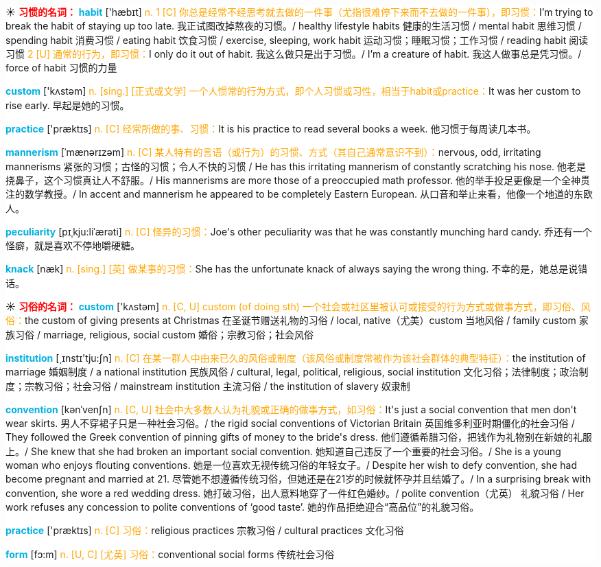 ☀ <font color="red">**习惯的名词：**</font>
<font color="sky blue">**habit**</font> ['hæbɪt] 
<font color="orange">n. 1 [C] 你总是经常不经思考就去做的一件事（尤指很难停下来而不去做的一件事），即习惯：</font>I’m trying to break the habit of staying up too late. 我正试图改掉熬夜的习惯。/ healthy lifestyle habits 健康的生活习惯 / mental habit 思维习惯 / spending habit 消费习惯 / eating habit 饮食习惯 / exercise, sleeping, work habit 运动习惯；睡眠习惯；工作习惯 / reading habit 阅读习惯 <font color="orange">2 [U] 通常的行为，即习惯：</font>I only do it out of habit. 我这么做只是出于习惯。/ I’m a creature of habit. 我这人做事总是凭习惯。/ force of habit 习惯的力量

<font color="sky blue">**custom**</font> ['kʌstəm] 
<font color="orange">n. [sing.] [正式或文学] 一个人惯常的行为方式，即个人习惯或习性，相当于habit或practice：</font>It was her custom to rise early. 早起是她的习惯。

<font color="sky blue">**practice**</font> ['præktɪs] 
<font color="orange">n. [C] 经常所做的事、习惯：</font>It is his practice to read several books a week. 他习惯于每周读几本书。
                      
<font color="sky blue">**mannerism**</font> [ˈmænərɪzəm]
<font color="orange">n. [C] 某人特有的言语（或行为）的习惯、方式（其自己通常意识不到）：</font>nervous, odd, irritating mannerisms 紧张的习惯；古怪的习惯；令人不快的习惯 / He has this irritating mannerism of constantly scratching his nose. 他老是挠鼻子，这个习惯真让人不舒服。/ His mannerisms are more those of a preoccupied math professor. 他的举手投足更像是一个全神贯注的数学教授。/ In accent and mannerism he appeared to be completely Eastern European. 从口音和举止来看，他像一个地道的东欧人。

<font color="sky blue">**peculiarity**</font> [pɪˌkju:liˈærəti]
<font color="orange">n. [C] 怪异的习惯：</font>Joe's other peculiarity was that he was constantly munching hard candy. 乔还有一个怪癖，就是喜欢不停地嚼硬糖。
   
<font color="sky blue">**knack**</font> [næk]
<font color="orange">n. [sing.] [英] 做某事的习惯：</font>She has the unfortunate knack of always saying the wrong thing. 不幸的是，她总是说错话。

☀ <font color="red">**习俗的名词：**</font>
<font color="sky blue">**custom**</font> ['kʌstəm] 
<font color="orange">n. [C, U] custom (of doing sth) 一个社会或社区里被认可或接受的行为方式或做事方式，即习俗、风俗：</font>the custom of giving presents at Christmas 在圣诞节赠送礼物的习俗 / local, native（尤美）custom 当地风俗 / family custom 家族习俗 / marriage, religious, social custom 婚俗；宗教习俗；社会风俗

<font color="sky blue">**institution**</font> [͵ɪnstɪ'tju:ʃn] 
<font color="orange">n. [C] 在某一群人中由来已久的风俗或制度（该风俗或制度常被作为该社会群体的典型特征）：</font>the institution of marriage 婚姻制度 / a national institution 民族风俗 / cultural, legal, political, religious, social institution 文化习俗；法律制度；政治制度；宗教习俗；社会习俗 / mainstream institution 主流习俗 / the institution of slavery 奴隶制
           
<font color="sky blue">**convention**</font> [kənˈvenʃn]
<font color="orange">n. [C, U] 社会中大多数人认为礼貌或正确的做事方式，如习俗：</font>It's just a social convention that men don't wear skirts. 男人不穿裙子只是一种社会习俗。/ the rigid social conventions of Victorian Britain 英国维多利亚时期僵化的社会习俗 / They followed the Greek convention of pinning gifts of money to the bride's dress. 他们遵循希腊习俗，把钱作为礼物别在新娘的礼服上。/ She knew that she had broken an important social convention. 她知道自己违反了一个重要的社会习俗。/ She is a young woman who enjoys flouting conventions. 她是一位喜欢无视传统习俗的年轻女子。/ Despite her wish to defy convention, she had become pregnant and married at 21. 尽管她不想遵循传统习俗，但她还是在21岁的时候就怀孕并且结婚了。/ In a surprising break with convention, she wore a red wedding dress. 她打破习俗，出人意料地穿了一件红色婚纱。/ polite convention（尤英） 礼貌习俗 / Her work refuses any concession to polite conventions of ‘good taste’. 她的作品拒绝迎合“高品位”的礼貌习俗。

<font color="sky blue">**practice**</font> ['præktɪs] 
<font color="orange">n. [C] 习俗：</font>religious practices 宗教习俗 / cultural practices 文化习俗

<font color="sky blue">**form**</font> [fɔ:m] 
<font color="orange">n. [U, C] [尤英] 习俗：</font>conventional social forms 传统社会习俗
